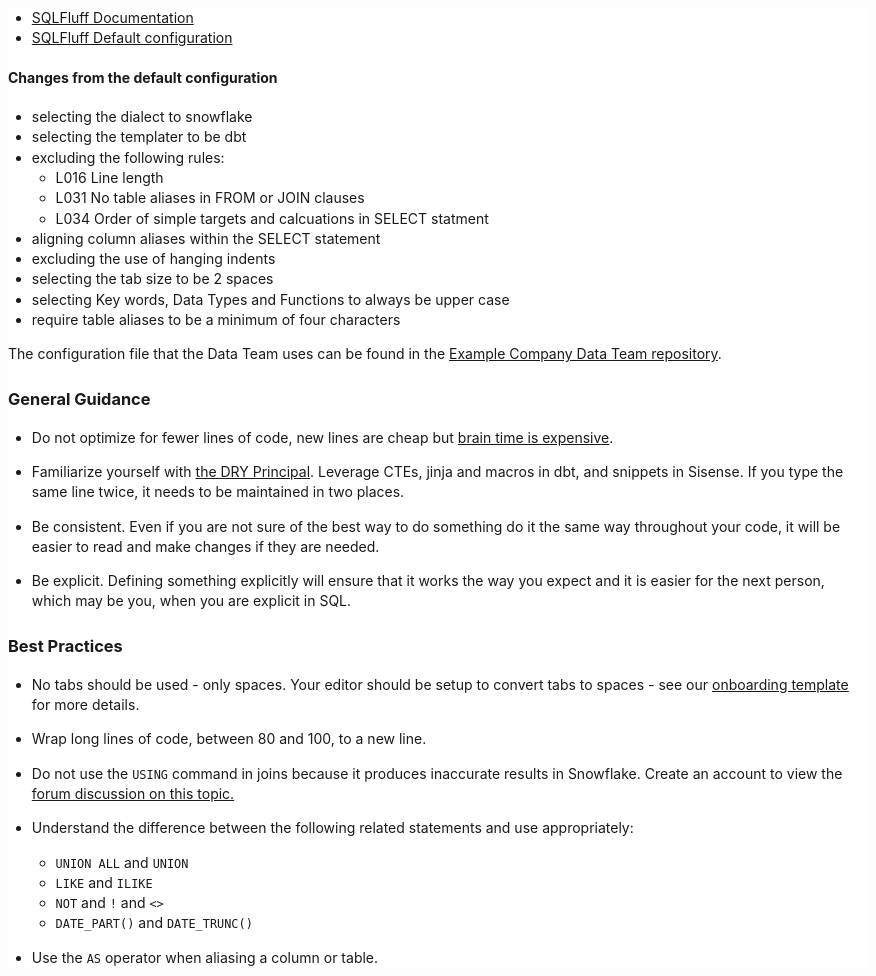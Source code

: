 - [SQLFluff Documentation](https://docs.sqlfluff.com/en/latest/index.html)
- [SQLFluff Default configuration](https://docs.sqlfluff.com/en/stable/configuration/default_configuration.html)

#### Changes from the default configuration

- selecting the dialect to snowflake
- selecting the templater to be dbt
- excluding the following rules:
  - L016 Line length
  - L031 No table aliases in FROM or JOIN clauses
  - L034 Order of simple targets and calcuations in SELECT statment
- aligning column aliases within the SELECT statement
- excluding the use of hanging indents
- selecting the tab size to be 2 spaces
- selecting Key words, Data Types and Functions to always be upper case
- require table aliases to be a minimum of four characters

The configuration file that the Data Team uses can be found in the [Example Company Data Team repository](https://example_company.com/example_company-data/analytics/-/blob/master/transform/snowflake-dbt/.sqlfluff).

### General Guidance

- Do not optimize for fewer lines of code, new lines are cheap but [brain time is expensive](https://blog.getdbt.com/write-better-sql-a-defense-of-group-by-1/).

- Familiarize yourself with [the DRY Principal](https://docs.getdbt.com/terms/dry). Leverage CTEs, jinja and macros in dbt, and snippets in Sisense. If you type the same line twice, it needs to be maintained in two places.

- Be consistent. Even if you are not sure of the best way to do something do it the same way throughout your code, it will be easier to read and make changes if they are needed.

- Be explicit. Defining something explicitly will ensure that it works the way you expect and it is easier for the next person, which may be you, when you are explicit in SQL.

### Best Practices

- No tabs should be used - only spaces. Your editor should be setup to convert tabs to spaces - see our [onboarding template](https://example_company.com/example_company-data/analytics/-/blob/master/.example_company/issue_templates/Team%3A%20Data%20Onboarding.md) for more details.

- Wrap long lines of code, between 80 and 100, to a new line.

- Do not use the `USING` command in joins because it produces inaccurate results in Snowflake. Create an account to view the [forum discussion on this topic.](https://community.snowflake.com/s/question/0D50Z00008WRZBBSA5/bug-with-join-using-)

- Understand the difference between the following related statements and use appropriately:
  - `UNION ALL` and `UNION`
  - `LIKE` and `ILIKE`
  - `NOT` and `!` and `<>`
  - `DATE_PART()` and `DATE_TRUNC()`

- Use the `AS` operator when aliasing a column or table.
